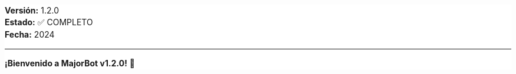 
**Versión:** 1.2.0  
**Estado:** ✅ COMPLETO  
**Fecha:** 2024

---

**¡Bienvenido a MajorBot v1.2.0!** 🚀
